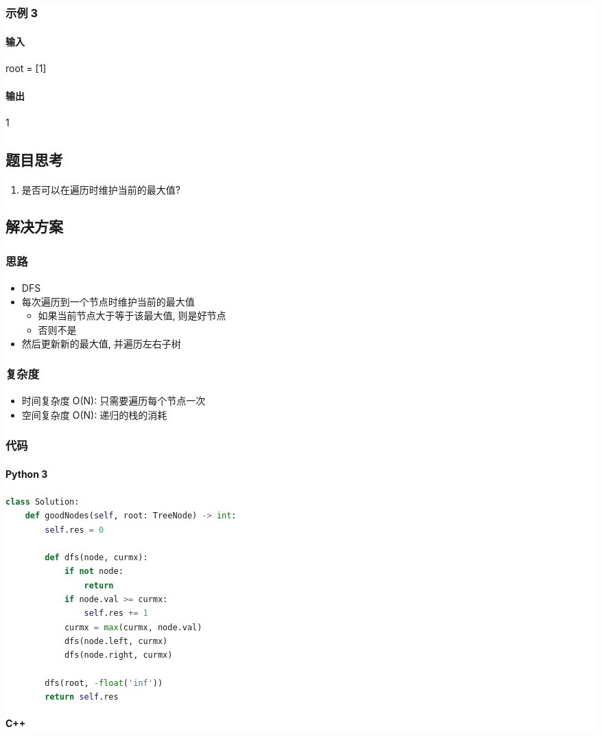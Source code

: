 ### 示例 3

#### 输入

root = [1]

#### 输出

1

## 题目思考

1. 是否可以在遍历时维护当前的最大值?

## 解决方案

### 思路

- DFS
- 每次遍历到一个节点时维护当前的最大值
  - 如果当前节点大于等于该最大值, 则是好节点
  - 否则不是
- 然后更新新的最大值, 并遍历左右子树

### 复杂度

- 时间复杂度 O(N): 只需要遍历每个节点一次
- 空间复杂度 O(N): 递归的栈的消耗

### 代码

#### Python 3

```python
class Solution:
    def goodNodes(self, root: TreeNode) -> int:
        self.res = 0

        def dfs(node, curmx):
            if not node:
                return
            if node.val >= curmx:
                self.res += 1
            curmx = max(curmx, node.val)
            dfs(node.left, curmx)
            dfs(node.right, curmx)

        dfs(root, -float('inf'))
        return self.res
```

#### C++
